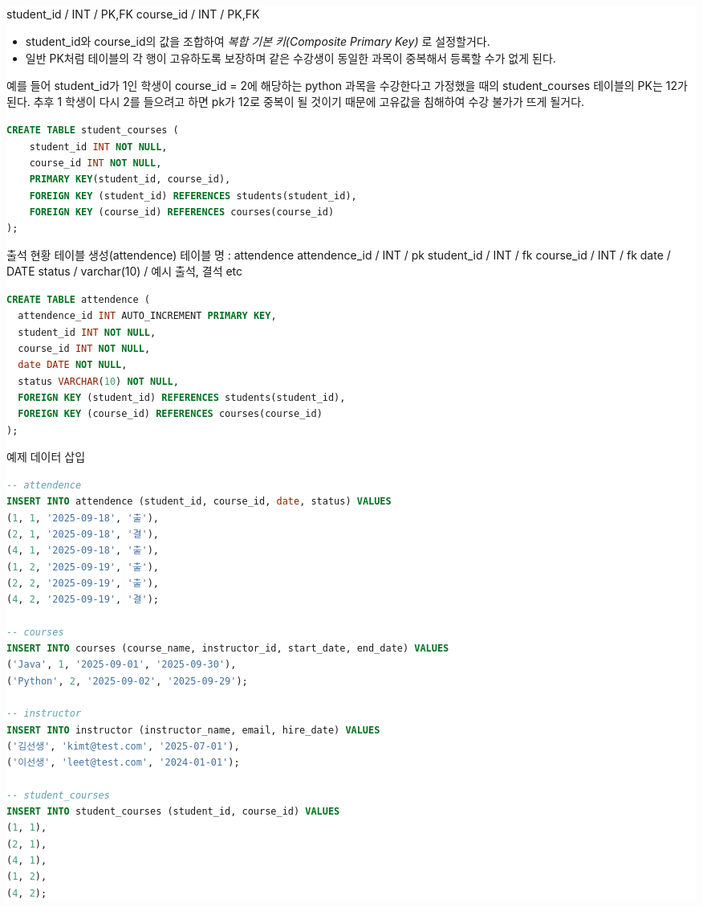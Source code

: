 student_id / INT / PK,FK
course_id / INT / PK,FK 

- student_id와 course_id의 값을 조합하여 _복합 기본 키(Composite Primary Key)_ 로 설정할거다.
- 일반 PK처럼 테이블의 각 행이 고유하도록 보장하며 같은 수강생이 동일한 과목이 중복해서 등록할 수가 없게 된다.

예를 들어 student_id가 1인 학생이 course_id = 2에 해당하는 python 과목을 수강한다고 가정했을 때의 student_courses 테이블의 PK는 12가 된다.
추후 1 학생이 다시 2를 들으려고 하면 pk가 12로 중복이 될 것이기 때문에 고유값을 침해하여 수강 불가가 뜨게 될거다.
```sql
CREATE TABLE student_courses (
	student_id INT NOT NULL,
	course_id INT NOT NULL,
	PRIMARY KEY(student_id, course_id),
	FOREIGN KEY (student_id) REFERENCES students(student_id),
	FOREIGN KEY (course_id) REFERENCES courses(course_id)
);
```

출석 현황 테이블 생성(attendence)
테이블 명 : attendence
attendence_id / INT / pk
student_id / INT / fk 
course_id / INT / fk
date / DATE 
status / varchar(10) / 예시 출석, 결석 etc
```sql
CREATE TABLE attendence (
  attendence_id INT AUTO_INCREMENT PRIMARY KEY,
  student_id INT NOT NULL,
  course_id INT NOT NULL,
  date DATE NOT NULL,
  status VARCHAR(10) NOT NULL,
  FOREIGN KEY (student_id) REFERENCES students(student_id),
  FOREIGN KEY (course_id) REFERENCES courses(course_id)
);
```

예제 데이터 삽입

```sql
-- attendence
INSERT INTO attendence (student_id, course_id, date, status) VALUES 
(1, 1, '2025-09-18', '출'),
(2, 1, '2025-09-18', '결'),
(4, 1, '2025-09-18', '출'),
(1, 2, '2025-09-19', '출'),
(2, 2, '2025-09-19', '출'),
(4, 2, '2025-09-19', '결');

-- courses
INSERT INTO courses (course_name, instructor_id, start_date, end_date) VALUES
('Java', 1, '2025-09-01', '2025-09-30'),
('Python', 2, '2025-09-02', '2025-09-29');

-- instructor 
INSERT INTO instructor (instructor_name, email, hire_date) VALUES
('김선생', 'kimt@test.com', '2025-07-01'),
('이선생', 'leet@test.com', '2024-01-01');

-- student_courses
INSERT INTO student_courses (student_id, course_id) VALUES
(1, 1),
(2, 1),
(4, 1),
(1, 2),
(4, 2);
```